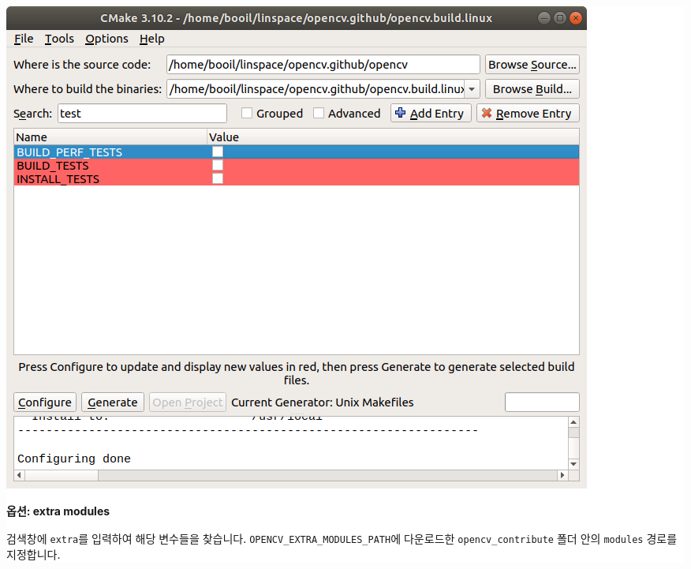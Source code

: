 ![1551750165625](build_opencv_with_cmake.assets/1551750165625.png)

**옵션: extra modules** 

검색창에 `extra`를 입력하여 해당 변수들을 찾습니다. `OPENCV_EXTRA_MODULES_PATH`에 다운로드한 `opencv_contribute` 폴더 안의 `modules` 경로를 지정합니다.
